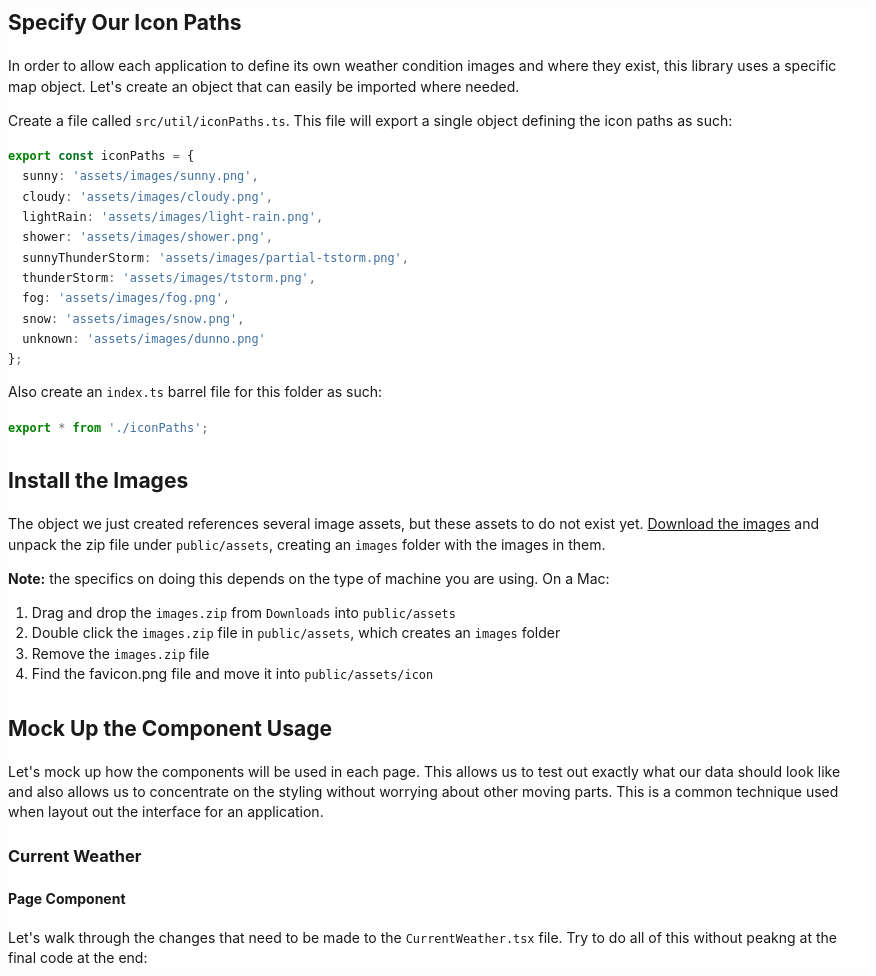 ## Specify Our Icon Paths

In order to allow each application to define its own weather condition images and where they exist, this library uses a specific map object. Let's create an object that can easily be imported where needed.

Create a file called `src/util/iconPaths.ts`. This file will export a single object defining the icon paths as such:

```TypeScript
export const iconPaths = {
  sunny: 'assets/images/sunny.png',
  cloudy: 'assets/images/cloudy.png',
  lightRain: 'assets/images/light-rain.png',
  shower: 'assets/images/shower.png',
  sunnyThunderStorm: 'assets/images/partial-tstorm.png',
  thunderStorm: 'assets/images/tstorm.png',
  fog: 'assets/images/fog.png',
  snow: 'assets/images/snow.png',
  unknown: 'assets/images/dunno.png'
};
```

Also create an `index.ts` barrel file for this folder as such:

```typescript
export * from './iconPaths';
```

## Install the Images

The object we just created references several image assets, but these assets to do not exist yet. <a download href="/assets/images/images.zip">Download the images</a> and unpack the zip file under `public/assets`, creating an `images` folder with the images in them.

**Note:** the specifics on doing this depends on the type of machine you are using. On a Mac:

1. Drag and drop the `images.zip` from `Downloads` into `public/assets`
1. Double click the `images.zip` file in `public/assets`, which creates an `images` folder
1. Remove the `images.zip` file
1. Find the favicon.png file and move it into `public/assets/icon`

## Mock Up the Component Usage

Let's mock up how the components will be used in each page. This allows us to test out exactly what our data should look like and also allows us to concentrate on the styling without worrying about other moving parts. This is a common technique used when layout out the interface for an application.

### Current Weather

#### Page Component

Let's walk through the changes that need to be made to the `CurrentWeather.tsx` file. Try to do all of this without peakng at the final code at the end:
